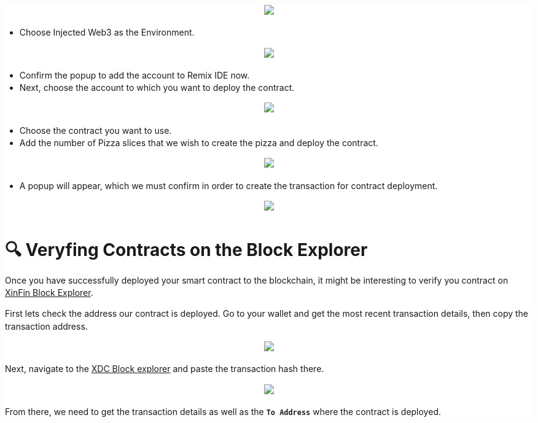<p align="center">
  <img src="https://user-images.githubusercontent.com/60708843/191068992-c110873f-6c01-4843-b50f-229220392231.png">
</p>

- Choose Injected Web3 as the Environment.

<p align="center">
  <img src="https://user-images.githubusercontent.com/60708843/191069823-c1b9c78d-e217-49e5-b86b-972ba14f02c6.png">
</p>

- Confirm the popup to add the account to Remix IDE now.
- Next, choose the account to which you want to deploy the contract.

<p align="center">
  <img src="https://user-images.githubusercontent.com/60708843/191070126-3f4806f0-4e0d-4ea9-a8de-983c9b1f4d6f.png">
</p>

- Choose the contract you want to use.
- Add the number of Pizza slices that we wish to create the pizza and deploy the contract.

<p align="center">
  <img src="https://user-images.githubusercontent.com/60708843/191071346-650c1ea1-c254-4266-b41d-0ed08acaa4f5.png">
</p>

- A popup will appear, which we must confirm in order to create the transaction for contract deployment.

<p align="center">
  <img src="https://user-images.githubusercontent.com/60708843/190075747-c7d1f7a6-2737-49ac-bd72-681a84bd95b0.png">
</p>


# 🔍 Veryfing Contracts on the Block Explorer

Once you have successfully deployed your smart contract to the blockchain, it might be interesting to verify you contract on [XinFin Block Explorer](https://explorer.xinfin.network/).

First lets check the address our contract is deployed. Go to your wallet and get the most recent transaction details, then copy the transaction address. 

<p align="center">
  <img src="https://user-images.githubusercontent.com/60708843/190076901-179e4fac-d4e8-43c7-a657-ea525a4e3883.png">
</p>

Next, navigate to the [XDC Block explorer](https://explorer.apothem.network/) and paste the transaction hash there.

<p align="center">
  <img src="https://user-images.githubusercontent.com/60708843/190076901-179e4fac-d4e8-43c7-a657-ea525a4e3883.png">
</p>

From there, we need to get the transaction details as well as the **`To Address`** where the contract is deployed. 
